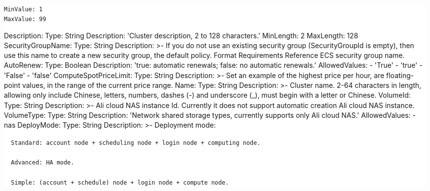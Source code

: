     MinValue: 1
    MaxValue: 99
  Description:
    Type: String
    Description: 'Cluster description, 2 to 128 characters.'
    MinLength: 2
    MaxLength: 128
  SecurityGroupName:
    Type: String
    Description: >-
      If you do not use an existing security group (SecurityGroupId is empty),
      then use this name to create a new security group, the default policy.
      Format Requirements Reference ECS security group name.
  AutoRenew:
    Type: Boolean
    Description: 'true: automatic renewals; false: no automatic renewals.'
    AllowedValues:
      - 'True'
      - 'true'
      - 'False'
      - 'false'
  ComputeSpotPriceLimit:
    Type: String
    Description: >-
      Set an example of the highest price per hour, are floating-point values,
      in the range of the current price range.
  Name:
    Type: String
    Description: >-
      Cluster name. 2-64 characters in length, allowing only include Chinese,
      letters, numbers, dashes (-) and underscore (_), must begin with a letter
      or Chinese.
  VolumeId:
    Type: String
    Description: >-
      Ali cloud NAS instance Id. Currently it does not support automatic
      creation Ali cloud NAS instance.
  VolumeType:
    Type: String
    Description: 'Network shared storage types, currently supports only Ali cloud NAS.'
    AllowedValues:
      - nas
  DeployMode:
    Type: String
    Description: >-
      Deployment mode:

      Standard: account node + scheduling node + login node + computing node.

      Advanced: HA mode.

      Simple: (account + schedule) node + login node + compute node.
